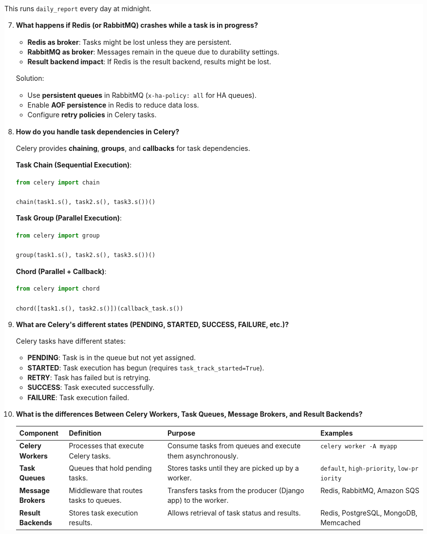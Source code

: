    This runs `daily_report` every day at midnight.

7. **What happens if Redis (or RabbitMQ) crashes while a task is in progress?**

   - **Redis as broker**: Tasks might be lost unless they are persistent.
   - **RabbitMQ as broker**: Messages remain in the queue due to durability settings.
   - **Result backend impact**: If Redis is the result backend, results might be lost.

   Solution:

   - Use **persistent queues** in RabbitMQ (`x-ha-policy: all` for HA queues).
   - Enable **AOF persistence** in Redis to reduce data loss.
   - Configure **retry policies** in Celery tasks.

8. **How do you handle task dependencies in Celery?**

   Celery provides **chaining**, **groups**, and **callbacks** for task dependencies.

   **Task Chain (Sequential Execution)**:

   ```python
   from celery import chain

   chain(task1.s(), task2.s(), task3.s())()
   ```

   **Task Group (Parallel Execution)**:

   ```python
   from celery import group

   group(task1.s(), task2.s(), task3.s())()
   ```

   **Chord (Parallel + Callback)**:

   ```python
   from celery import chord

   chord([task1.s(), task2.s()])(callback_task.s())
   ```

9. **What are Celery's different states (PENDING, STARTED, SUCCESS, FAILURE, etc.)?**

   Celery tasks have different states:

   - **PENDING**: Task is in the queue but not yet assigned.
   - **STARTED**: Task execution has begun (requires `task_track_started=True`).
   - **RETRY**: Task has failed but is retrying.
   - **SUCCESS**: Task executed successfully.
   - **FAILURE**: Task execution failed.

10. **What is the differences Between Celery Workers, Task Queues, Message Brokers, and Result Backends?**

    | **Component**       | **Definition**                          | **Purpose**                                                   | **Examples**                               |
    | ------------------- | --------------------------------------- | ------------------------------------------------------------- | ------------------------------------------ |
    | **Celery Workers**  | Processes that execute Celery tasks.    | Consume tasks from queues and execute them asynchronously.    | `celery worker -A myapp`                   |
    | **Task Queues**     | Queues that hold pending tasks.         | Stores tasks until they are picked up by a worker.            | `default`, `high-priority`, `low-priority` |
    | **Message Brokers** | Middleware that routes tasks to queues. | Transfers tasks from the producer (Django app) to the worker. | Redis, RabbitMQ, Amazon SQS                |
    | **Result Backends** | Stores task execution results.          | Allows retrieval of task status and results.                  | Redis, PostgreSQL, MongoDB, Memcached      |
